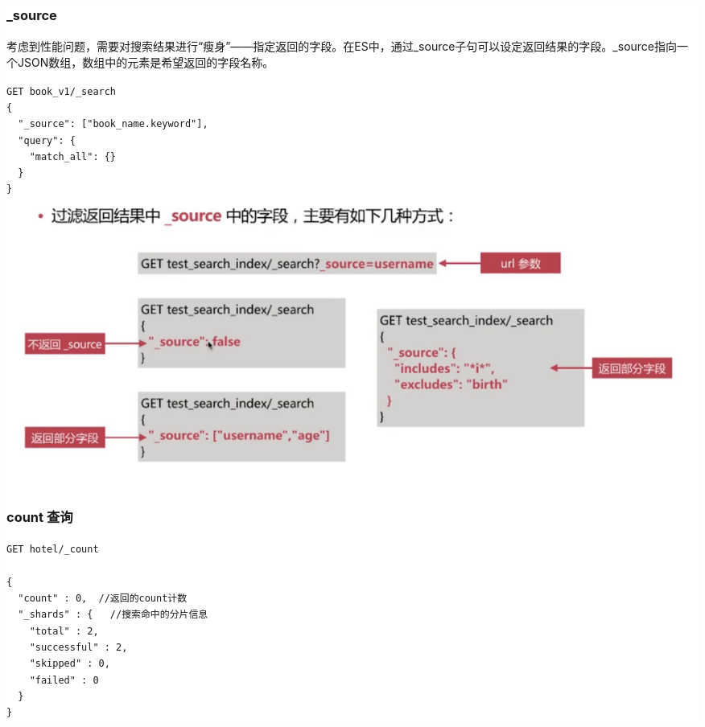

### _source

考虑到性能问题，需要对搜索结果进行“瘦身”——指定返回的字段。在ES中，通过_source子句可以设定返回结果的字段。_source指向一个JSON数组，数组中的元素是希望返回的字段名称。

```
GET book_v1/_search
{
  "_source": ["book_name.keyword"], 
  "query": {
    "match_all": {}
  }
}
```

![image-20220914003740396](assets/image-20220914003740396.png)



### count 查询

```
GET hotel/_count

{
  "count" : 0,  //返回的count计数
  "_shards" : {   //搜索命中的分片信息
    "total" : 2,
    "successful" : 2,
    "skipped" : 0,
    "failed" : 0
  }
}
```


